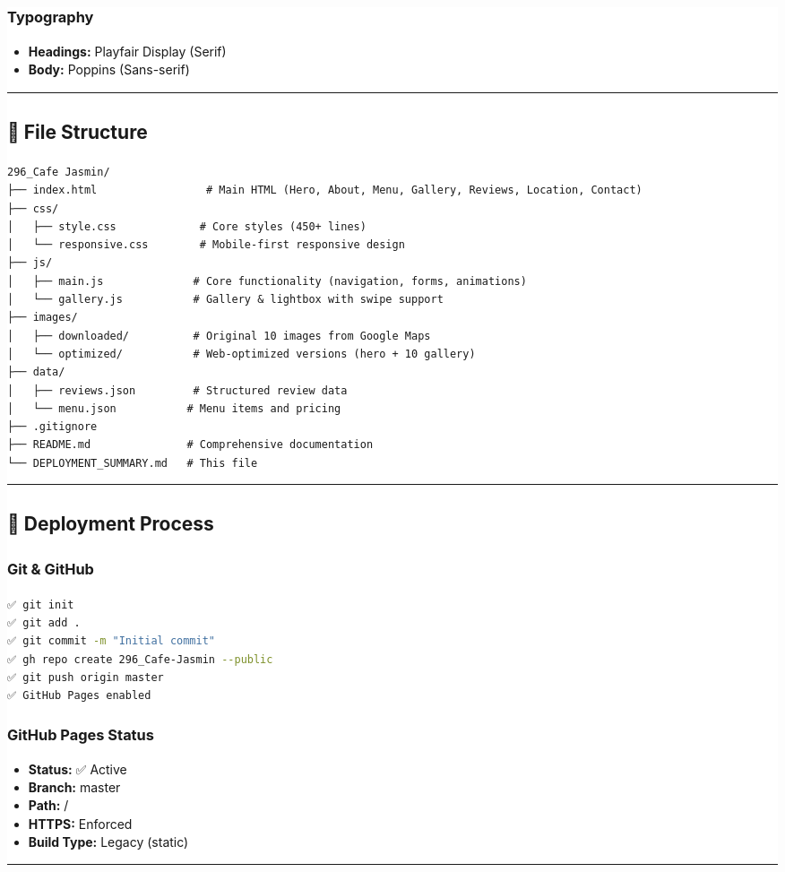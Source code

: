 ### Typography
- **Headings:** Playfair Display (Serif)
- **Body:** Poppins (Sans-serif)

---

## 📁 File Structure

```
296_Cafe Jasmin/
├── index.html                 # Main HTML (Hero, About, Menu, Gallery, Reviews, Location, Contact)
├── css/
│   ├── style.css             # Core styles (450+ lines)
│   └── responsive.css        # Mobile-first responsive design
├── js/
│   ├── main.js              # Core functionality (navigation, forms, animations)
│   └── gallery.js           # Gallery & lightbox with swipe support
├── images/
│   ├── downloaded/          # Original 10 images from Google Maps
│   └── optimized/           # Web-optimized versions (hero + 10 gallery)
├── data/
│   ├── reviews.json         # Structured review data
│   └── menu.json           # Menu items and pricing
├── .gitignore
├── README.md               # Comprehensive documentation
└── DEPLOYMENT_SUMMARY.md   # This file
```

---

## 🚀 Deployment Process

### Git & GitHub
```bash
✅ git init
✅ git add .
✅ git commit -m "Initial commit"
✅ gh repo create 296_Cafe-Jasmin --public
✅ git push origin master
✅ GitHub Pages enabled
```

### GitHub Pages Status
- **Status:** ✅ Active
- **Branch:** master
- **Path:** /
- **HTTPS:** Enforced
- **Build Type:** Legacy (static)

---

